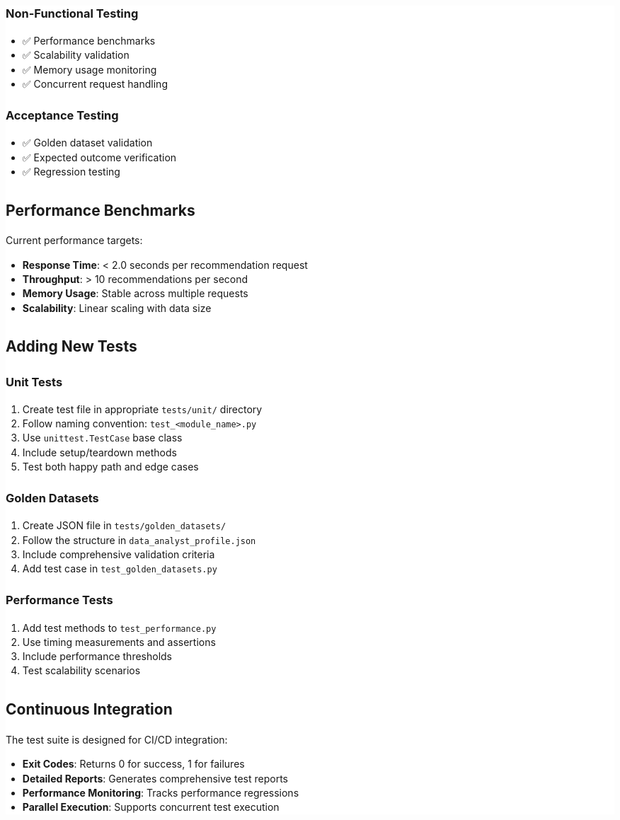 ### Non-Functional Testing
- ✅ Performance benchmarks
- ✅ Scalability validation
- ✅ Memory usage monitoring
- ✅ Concurrent request handling

### Acceptance Testing
- ✅ Golden dataset validation
- ✅ Expected outcome verification
- ✅ Regression testing

## Performance Benchmarks

Current performance targets:
- **Response Time**: < 2.0 seconds per recommendation request
- **Throughput**: > 10 recommendations per second
- **Memory Usage**: Stable across multiple requests
- **Scalability**: Linear scaling with data size

## Adding New Tests

### Unit Tests
1. Create test file in appropriate `tests/unit/` directory
2. Follow naming convention: `test_<module_name>.py`
3. Use `unittest.TestCase` base class
4. Include setup/teardown methods
5. Test both happy path and edge cases

### Golden Datasets
1. Create JSON file in `tests/golden_datasets/`
2. Follow the structure in `data_analyst_profile.json`
3. Include comprehensive validation criteria
4. Add test case in `test_golden_datasets.py`

### Performance Tests
1. Add test methods to `test_performance.py`
2. Use timing measurements and assertions
3. Include performance thresholds
4. Test scalability scenarios

## Continuous Integration

The test suite is designed for CI/CD integration:

- **Exit Codes**: Returns 0 for success, 1 for failures
- **Detailed Reports**: Generates comprehensive test reports
- **Performance Monitoring**: Tracks performance regressions
- **Parallel Execution**: Supports concurrent test execution
